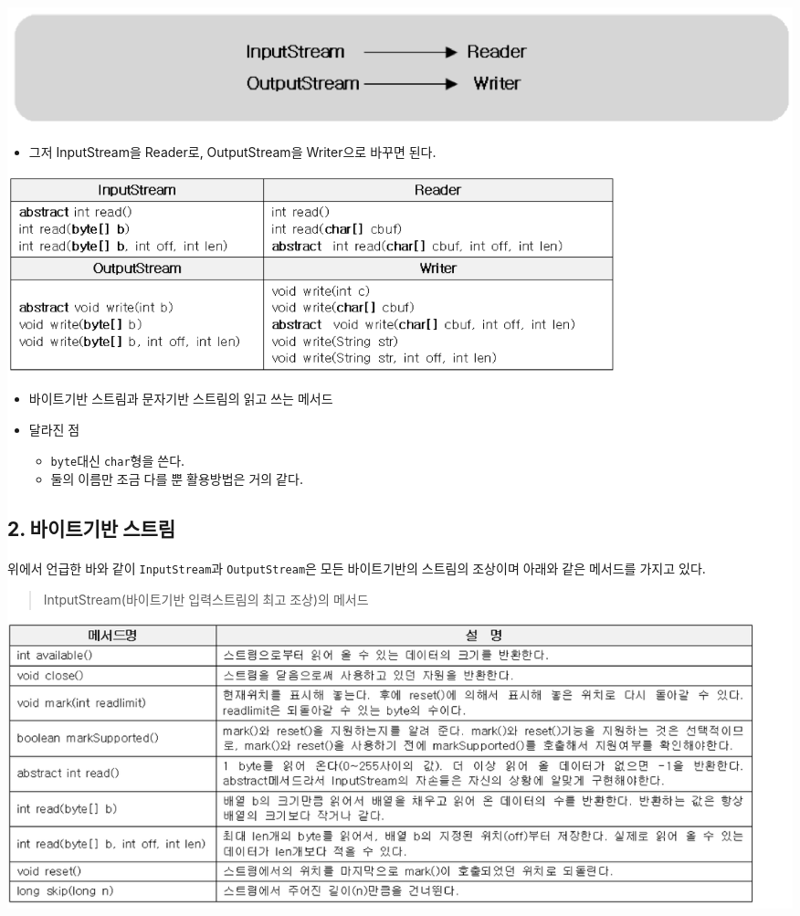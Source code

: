 ![image-20200808185129663](./image/image-20200808185129663.png)

* 그저 InputStream을 Reader로, OutputStream을 Writer으로 바꾸면 된다.



<img src="./image/image-20200808185300131.png" alt="image-20200808185300131" style="zoom:70%;" />

* 바이트기반 스트림과 문자기반 스트림의 읽고 쓰는 메서드

* 달라진 점
  * `byte`대신 `char`형을 쓴다.
  * 둘의 이름만 조금 다를 뿐 활용방법은 거의 같다.





## 2. 바이트기반 스트림

위에서 언급한 바와 같이 `InputStream`과 `OutputStream`은 모든 바이트기반의 스트림의 조상이며 아래와 같은 메서드를 가지고 있다.

> IntputStream(바이트기반 입력스트림의 최고 조상)의 메서드

<img src="./image/image-20200809010411556.png" alt="image-20200809010411556" style="zoom:80%;" />
